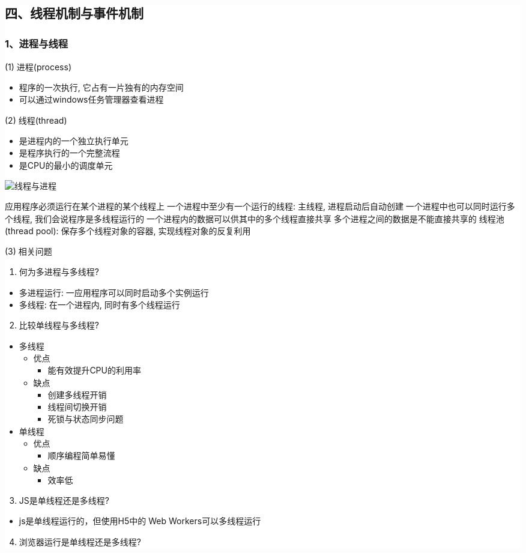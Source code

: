 


## 四、线程机制与事件机制

### 1、进程与线程

(1) 进程(process)

- 程序的一次执行, 它占有一片独有的内存空间
- 可以通过windows任务管理器查看进程



(2) 线程(thread)

- 是进程内的一个独立执行单元
- 是程序执行的一个完整流程
-  是CPU的最小的调度单元

![线程与进程](https://cdn.jsdelivr.net/gh/wallleap/cdn/img/pic/illustration/20200815135743.png)

应用程序必须运行在某个进程的某个线程上
一个进程中至少有一个运行的线程: 主线程,  进程启动后自动创建
一个进程中也可以同时运行多个线程, 我们会说程序是多线程运行的
一个进程内的数据可以供其中的多个线程直接共享
多个进程之间的数据是不能直接共享的
线程池(thread pool): 保存多个线程对象的容器, 实现线程对象的反复利用



(3) 相关问题

1. 何为多进程与多线程?

- 多进程运行: 一应用程序可以同时启动多个实例运行
- 多线程: 在一个进程内, 同时有多个线程运行

2. 比较单线程与多线程?

- 多线程
  - 优点
    - 能有效提升CPU的利用率
  - 缺点
    - 创建多线程开销
    - 线程间切换开销
    - 死锁与状态同步问题
- 单线程
  - 优点
    - 顺序编程简单易懂
  - 缺点
    - 效率低

3. JS是单线程还是多线程?

- js是单线程运行的，但使用H5中的 Web Workers可以多线程运行

4. 浏览器运行是单线程还是多线程?
